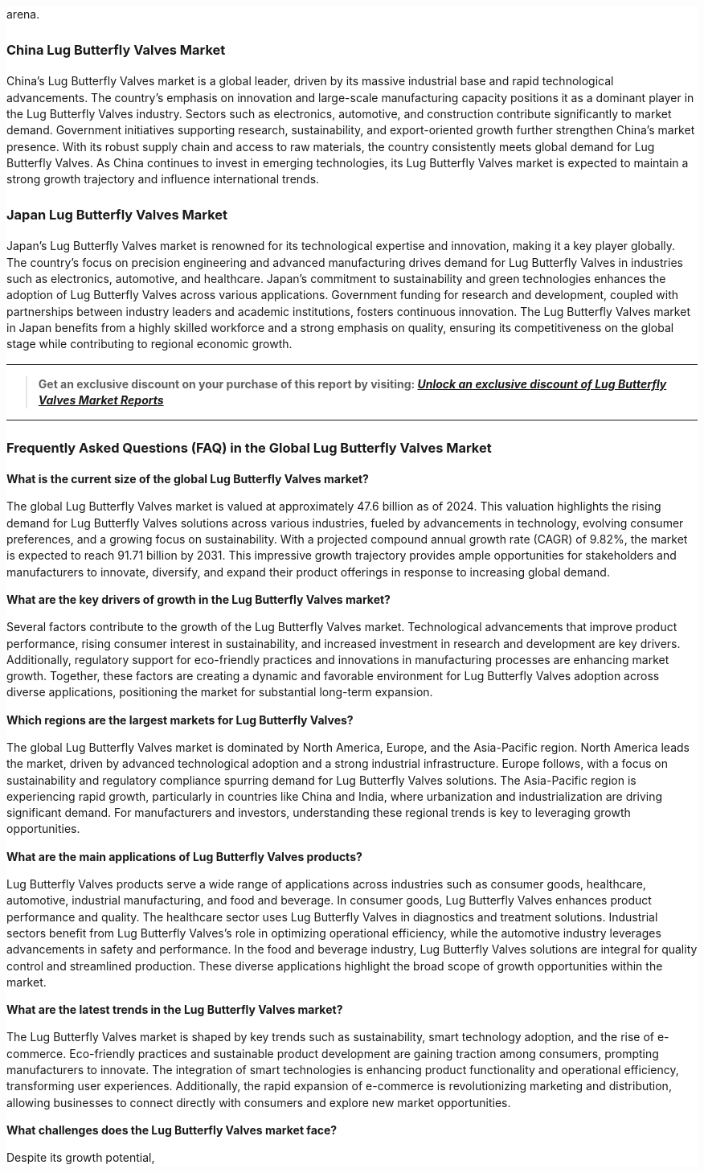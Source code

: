 arena.</p><h3>China Lug Butterfly Valves Market</h3><p>China&rsquo;s Lug Butterfly Valves market is a global leader, driven by its massive industrial base and rapid technological advancements. The country&rsquo;s emphasis on innovation and large-scale manufacturing capacity positions it as a dominant player in the Lug Butterfly Valves industry. Sectors such as electronics, automotive, and construction contribute significantly to market demand. Government initiatives supporting research, sustainability, and export-oriented growth further strengthen China&rsquo;s market presence. With its robust supply chain and access to raw materials, the country consistently meets global demand for Lug Butterfly Valves. As China continues to invest in emerging technologies, its Lug Butterfly Valves market is expected to maintain a strong growth trajectory and influence international trends.</p><h3>Japan Lug Butterfly Valves Market</h3><p>Japan&rsquo;s Lug Butterfly Valves market is renowned for its technological expertise and innovation, making it a key player globally. The country&rsquo;s focus on precision engineering and advanced manufacturing drives demand for Lug Butterfly Valves in industries such as electronics, automotive, and healthcare. Japan&rsquo;s commitment to sustainability and green technologies enhances the adoption of Lug Butterfly Valves across various applications. Government funding for research and development, coupled with partnerships between industry leaders and academic institutions, fosters continuous innovation. The Lug Butterfly Valves market in Japan benefits from a highly skilled workforce and a strong emphasis on quality, ensuring its competitiveness on the global stage while contributing to regional economic growth.</p><hr /><blockquote><p><strong>Get an exclusive discount on your purchase of this report by visiting: <em><a href="://marketresearchpulse.com/ask-for-discount/150008?utm_source=Github&amp;utm_medium=020">Unlock an exclusive discount of Lug Butterfly Valves Market Reports</a></em>&nbsp;</strong></p></blockquote><hr /><h3>Frequently Asked Questions (FAQ) in the Global Lug Butterfly Valves Market</h3><p><strong>What is the current size of the global Lug Butterfly Valves market?</strong></p><p>The global Lug Butterfly Valves market is valued at approximately 47.6 billion as of 2024. This valuation highlights the rising demand for Lug Butterfly Valves solutions across various industries, fueled by advancements in technology, evolving consumer preferences, and a growing focus on sustainability. With a projected compound annual growth rate (CAGR) of 9.82%, the market is expected to reach 91.71 billion by 2031. This impressive growth trajectory provides ample opportunities for stakeholders and manufacturers to innovate, diversify, and expand their product offerings in response to increasing global demand.</p><p><strong>What are the key drivers of growth in the Lug Butterfly Valves market?</strong></p><p>Several factors contribute to the growth of the Lug Butterfly Valves market. Technological advancements that improve product performance, rising consumer interest in sustainability, and increased investment in research and development are key drivers. Additionally, regulatory support for eco-friendly practices and innovations in manufacturing processes are enhancing market growth. Together, these factors are creating a dynamic and favorable environment for Lug Butterfly Valves adoption across diverse applications, positioning the market for substantial long-term expansion.</p><p><strong>Which regions are the largest markets for Lug Butterfly Valves?</strong></p><p>The global Lug Butterfly Valves market is dominated by North America, Europe, and the Asia-Pacific region. North America leads the market, driven by advanced technological adoption and a strong industrial infrastructure. Europe follows, with a focus on sustainability and regulatory compliance spurring demand for Lug Butterfly Valves solutions. The Asia-Pacific region is experiencing rapid growth, particularly in countries like China and India, where urbanization and industrialization are driving significant demand. For manufacturers and investors, understanding these regional trends is key to leveraging growth opportunities.</p><p><strong>What are the main applications of Lug Butterfly Valves products?</strong></p><p>Lug Butterfly Valves products serve a wide range of applications across industries such as consumer goods, healthcare, automotive, industrial manufacturing, and food and beverage. In consumer goods, Lug Butterfly Valves enhances product performance and quality. The healthcare sector uses Lug Butterfly Valves in diagnostics and treatment solutions. Industrial sectors benefit from Lug Butterfly Valves&rsquo;s role in optimizing operational efficiency, while the automotive industry leverages advancements in safety and performance. In the food and beverage industry, Lug Butterfly Valves solutions are integral for quality control and streamlined production. These diverse applications highlight the broad scope of growth opportunities within the market.</p><p><strong>What are the latest trends in the Lug Butterfly Valves market?</strong></p><p>The Lug Butterfly Valves market is shaped by key trends such as sustainability, smart technology adoption, and the rise of e-commerce. Eco-friendly practices and sustainable product development are gaining traction among consumers, prompting manufacturers to innovate. The integration of smart technologies is enhancing product functionality and operational efficiency, transforming user experiences. Additionally, the rapid expansion of e-commerce is revolutionizing marketing and distribution, allowing businesses to connect directly with consumers and explore new market opportunities.</p><p><strong>What challenges does the Lug Butterfly Valves market face?</strong></p><p>Despite its growth potential,